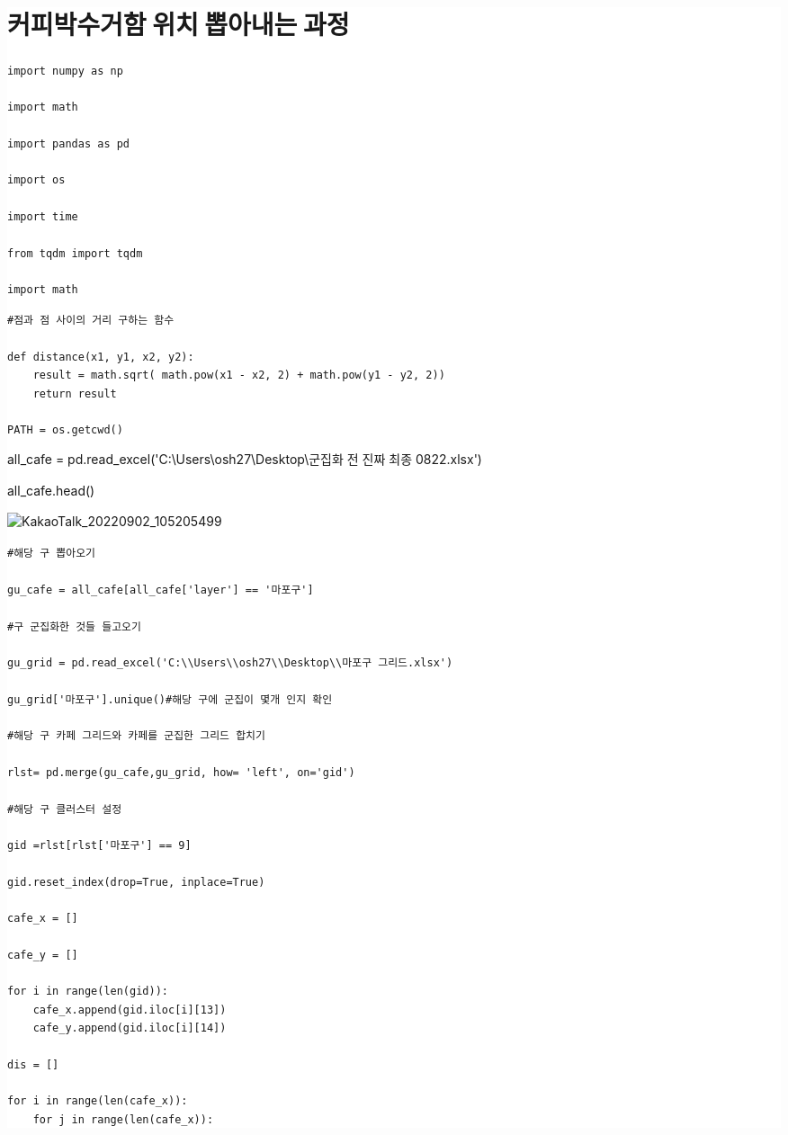 
# 커피박수거함 위치 뽑아내는 과정
```
import numpy as np

import math

import pandas as pd

import os

import time

from tqdm import tqdm

import math
```
```
#점과 점 사이의 거리 구하는 함수

def distance(x1, y1, x2, y2):
    result = math.sqrt( math.pow(x1 - x2, 2) + math.pow(y1 - y2, 2))
    return result
    
PATH = os.getcwd()
```
all_cafe = pd.read_excel('C:\\Users\\osh27\\Desktop\\군집화 전 진짜 최종 0822.xlsx')

all_cafe.head()

![KakaoTalk_20220902_105205499](https://user-images.githubusercontent.com/103248870/188041966-ea7dbfc8-ec18-4d5c-b879-4916977848af.png)
```
#해당 구 뽑아오기

gu_cafe = all_cafe[all_cafe['layer'] == '마포구']

#구 군집화한 것들 들고오기

gu_grid = pd.read_excel('C:\\Users\\osh27\\Desktop\\마포구 그리드.xlsx')

gu_grid['마포구'].unique()#해당 구에 군집이 몇개 인지 확인

#해당 구 카페 그리드와 카페를 군집한 그리드 합치기

rlst= pd.merge(gu_cafe,gu_grid, how= 'left', on='gid')

#해당 구 클러스터 설정

gid =rlst[rlst['마포구'] == 9]

gid.reset_index(drop=True, inplace=True)

cafe_x = []

cafe_y = []

for i in range(len(gid)):
    cafe_x.append(gid.iloc[i][13])
    cafe_y.append(gid.iloc[i][14])
    
dis = []

for i in range(len(cafe_x)):
    for j in range(len(cafe_x)):
```